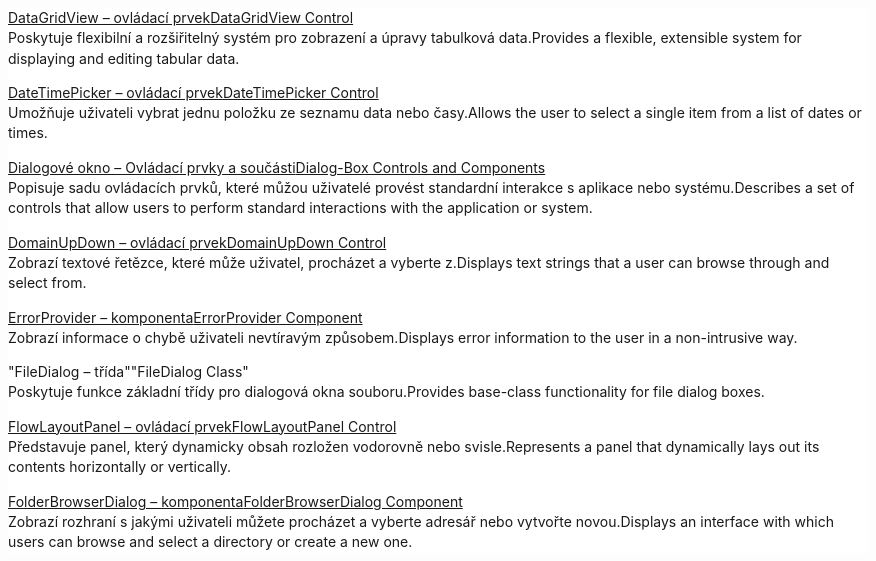  [<span data-ttu-id="cf3ea-138">DataGridView – ovládací prvek</span><span class="sxs-lookup"><span data-stu-id="cf3ea-138">DataGridView Control</span></span>](../../../../docs/framework/winforms/controls/datagridview-control-windows-forms.md)  
 <span data-ttu-id="cf3ea-139">Poskytuje flexibilní a rozšiřitelný systém pro zobrazení a úpravy tabulková data.</span><span class="sxs-lookup"><span data-stu-id="cf3ea-139">Provides a flexible, extensible system for displaying and editing tabular data.</span></span>  
  
 [<span data-ttu-id="cf3ea-140">DateTimePicker – ovládací prvek</span><span class="sxs-lookup"><span data-stu-id="cf3ea-140">DateTimePicker Control</span></span>](../../../../docs/framework/winforms/controls/datetimepicker-control-windows-forms.md)  
 <span data-ttu-id="cf3ea-141">Umožňuje uživateli vybrat jednu položku ze seznamu data nebo časy.</span><span class="sxs-lookup"><span data-stu-id="cf3ea-141">Allows the user to select a single item from a list of dates or times.</span></span>  
  
 [<span data-ttu-id="cf3ea-142">Dialogové okno – Ovládací prvky a součásti</span><span class="sxs-lookup"><span data-stu-id="cf3ea-142">Dialog-Box Controls and Components</span></span>](../../../../docs/framework/winforms/controls/dialog-box-controls-and-components-windows-forms.md)  
 <span data-ttu-id="cf3ea-143">Popisuje sadu ovládacích prvků, které můžou uživatelé provést standardní interakce s aplikace nebo systému.</span><span class="sxs-lookup"><span data-stu-id="cf3ea-143">Describes a set of controls that allow users to perform standard interactions with the application or system.</span></span>  
  
 [<span data-ttu-id="cf3ea-144">DomainUpDown – ovládací prvek</span><span class="sxs-lookup"><span data-stu-id="cf3ea-144">DomainUpDown Control</span></span>](../../../../docs/framework/winforms/controls/domainupdown-control-windows-forms.md)  
 <span data-ttu-id="cf3ea-145">Zobrazí textové řetězce, které může uživatel, procházet a vyberte z.</span><span class="sxs-lookup"><span data-stu-id="cf3ea-145">Displays text strings that a user can browse through and select from.</span></span>  
  
 [<span data-ttu-id="cf3ea-146">ErrorProvider – komponenta</span><span class="sxs-lookup"><span data-stu-id="cf3ea-146">ErrorProvider Component</span></span>](../../../../docs/framework/winforms/controls/errorprovider-component-windows-forms.md)  
 <span data-ttu-id="cf3ea-147">Zobrazí informace o chybě uživateli nevtíravým způsobem.</span><span class="sxs-lookup"><span data-stu-id="cf3ea-147">Displays error information to the user in a non-intrusive way.</span></span>  
  
 <span data-ttu-id="cf3ea-148">"FileDialog – třída"</span><span class="sxs-lookup"><span data-stu-id="cf3ea-148">"FileDialog Class"</span></span>  
 <span data-ttu-id="cf3ea-149">Poskytuje funkce základní třídy pro dialogová okna souboru.</span><span class="sxs-lookup"><span data-stu-id="cf3ea-149">Provides base-class functionality for file dialog boxes.</span></span>  
  
 [<span data-ttu-id="cf3ea-150">FlowLayoutPanel – ovládací prvek</span><span class="sxs-lookup"><span data-stu-id="cf3ea-150">FlowLayoutPanel Control</span></span>](../../../../docs/framework/winforms/controls/flowlayoutpanel-control-windows-forms.md)  
 <span data-ttu-id="cf3ea-151">Představuje panel, který dynamicky obsah rozložen vodorovně nebo svisle.</span><span class="sxs-lookup"><span data-stu-id="cf3ea-151">Represents a panel that dynamically lays out its contents horizontally or vertically.</span></span>  
  
 [<span data-ttu-id="cf3ea-152">FolderBrowserDialog – komponenta</span><span class="sxs-lookup"><span data-stu-id="cf3ea-152">FolderBrowserDialog Component</span></span>](../../../../docs/framework/winforms/controls/folderbrowserdialog-component-windows-forms.md)  
 <span data-ttu-id="cf3ea-153">Zobrazí rozhraní s jakými uživateli můžete procházet a vyberte adresář nebo vytvořte novou.</span><span class="sxs-lookup"><span data-stu-id="cf3ea-153">Displays an interface with which users can browse and select a directory or create a new one.</span></span>  
  